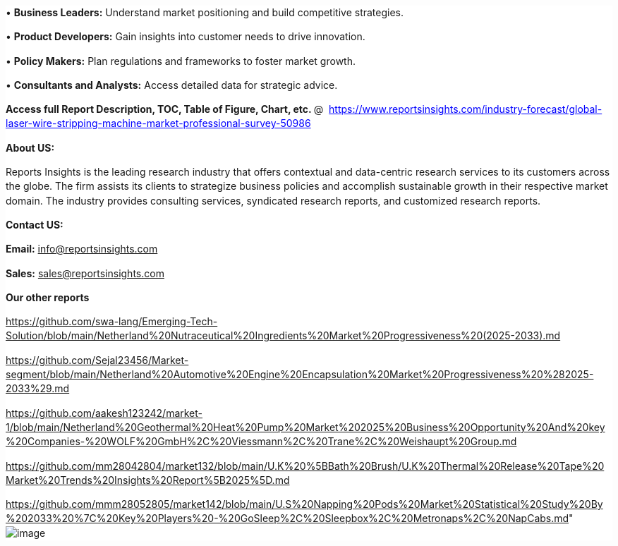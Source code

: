 • <strong>Business Leaders:</strong> Understand market positioning and build competitive strategies.

• <strong>Product Developers:</strong> Gain insights into customer needs to drive innovation.

• <strong>Policy Makers:</strong> Plan regulations and frameworks to foster market growth.

• <strong>Consultants and Analysts:</strong> Access detailed data for strategic advice.
</ul>
<strong>Access full Report Description, TOC, Table of Figure, Chart, etc. </strong>@  <a href=https://www.reportsinsights.com/industry-forecast/global-laser-wire-stripping-machine-market-professional-survey-50986 style=color:#0000ff;>https://www.reportsinsights.com/industry-forecast/global-laser-wire-stripping-machine-market-professional-survey-50986</a></font>

<strong><strong>About US</strong>:</strong>

Reports Insights is the leading research industry that offers contextual and data-centric research services to its customers across the globe. The firm assists its clients to strategize business policies and accomplish sustainable growth in their respective market domain. The industry provides consulting services, syndicated research reports, and customized research reports.

<strong>Contact US:</strong>

<p class=""""><b>Email:</b> <a href=mailto:info@reportsinsights.com>info@reportsinsights.com</a></p>
<p class=""""><b>Sales:</b> <a href=mailto:sales@reportsinsights.com>sales@reportsinsights.com</a></p>

<strong>Our other reports</strong>

<a href=https://github.com/swa-lang/Emerging-Tech-Solution/blob/main/Netherland%20Nutraceutical%20Ingredients%20Market%20Progressiveness%20(2025-2033).md>https://github.com/swa-lang/Emerging-Tech-Solution/blob/main/Netherland%20Nutraceutical%20Ingredients%20Market%20Progressiveness%20(2025-2033).md</a>

<a href=https://github.com/Sejal23456/Market-segment/blob/main/Netherland%20Automotive%20Engine%20Encapsulation%20Market%20Progressiveness%20%282025-2033%29.md>https://github.com/Sejal23456/Market-segment/blob/main/Netherland%20Automotive%20Engine%20Encapsulation%20Market%20Progressiveness%20%282025-2033%29.md</a>

<a href=https://github.com/aakesh123242/market-1/blob/main/Netherland%20Geothermal%20Heat%20Pump%20Market%202025%20Business%20Opportunity%20And%20key%20Companies-%20WOLF%20GmbH%2C%20Viessmann%2C%20Trane%2C%20Weishaupt%20Group.md>https://github.com/aakesh123242/market-1/blob/main/Netherland%20Geothermal%20Heat%20Pump%20Market%202025%20Business%20Opportunity%20And%20key%20Companies-%20WOLF%20GmbH%2C%20Viessmann%2C%20Trane%2C%20Weishaupt%20Group.md</a>

<a href=https://github.com/mm28042804/market132/blob/main/U.K%20%5BBath%20Brush/U.K%20Thermal%20Release%20Tape%20Market%20Trends%20Insights%20Report%5B2025%5D.md>https://github.com/mm28042804/market132/blob/main/U.K%20%5BBath%20Brush/U.K%20Thermal%20Release%20Tape%20Market%20Trends%20Insights%20Report%5B2025%5D.md</a>

<a href=https://github.com/mmm28052805/market142/blob/main/U.S%20Napping%20Pods%20Market%20Statistical%20Study%20By%202033%20%7C%20Key%20Players%20-%20GoSleep%2C%20Sleepbox%2C%20Metronaps%2C%20NapCabs.md>https://github.com/mmm28052805/market142/blob/main/U.S%20Napping%20Pods%20Market%20Statistical%20Study%20By%202033%20%7C%20Key%20Players%20-%20GoSleep%2C%20Sleepbox%2C%20Metronaps%2C%20NapCabs.md</a>"
![image](https://github.com/user-attachments/assets/b682ade7-039a-412e-bd43-1b6adc9d6f04)
